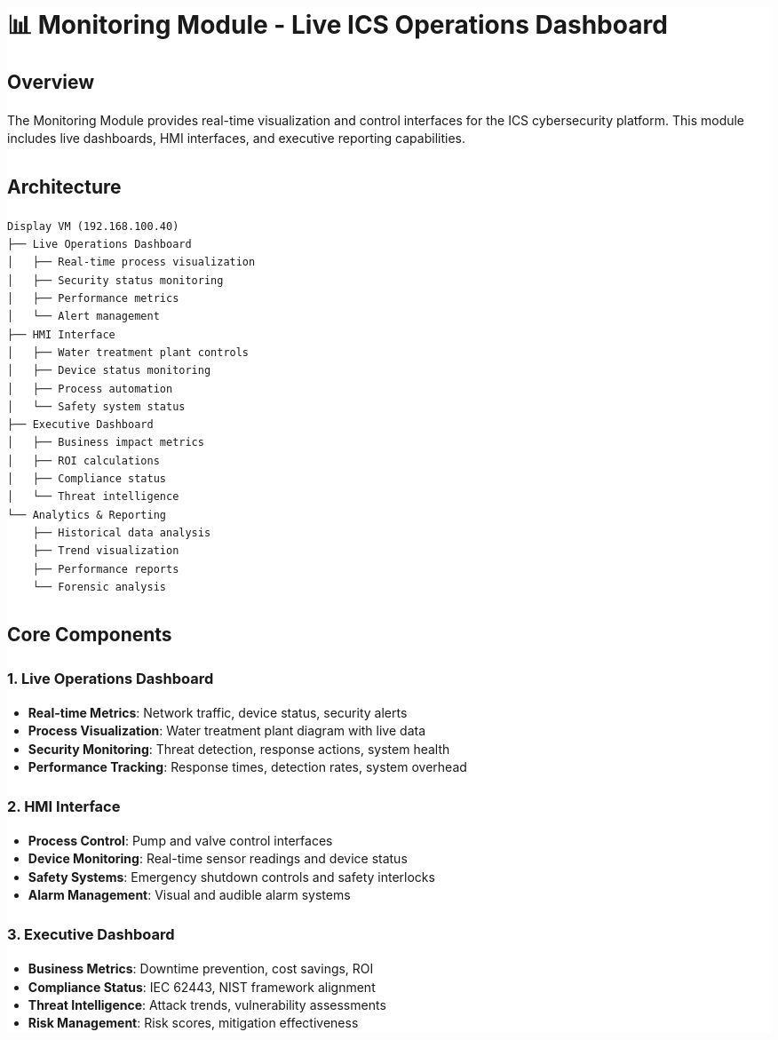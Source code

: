# 📊 Monitoring Module - Live ICS Operations Dashboard

## Overview
The Monitoring Module provides real-time visualization and control interfaces for the ICS cybersecurity platform. This module includes live dashboards, HMI interfaces, and executive reporting capabilities.

## Architecture

```
Display VM (192.168.100.40)
├── Live Operations Dashboard
│   ├── Real-time process visualization
│   ├── Security status monitoring
│   ├── Performance metrics
│   └── Alert management
├── HMI Interface
│   ├── Water treatment plant controls
│   ├── Device status monitoring
│   ├── Process automation
│   └── Safety system status
├── Executive Dashboard
│   ├── Business impact metrics
│   ├── ROI calculations
│   ├── Compliance status
│   └── Threat intelligence
└── Analytics & Reporting
    ├── Historical data analysis
    ├── Trend visualization
    ├── Performance reports
    └── Forensic analysis
```

## Core Components

### 1. Live Operations Dashboard
- **Real-time Metrics**: Network traffic, device status, security alerts
- **Process Visualization**: Water treatment plant diagram with live data
- **Security Monitoring**: Threat detection, response actions, system health
- **Performance Tracking**: Response times, detection rates, system overhead

### 2. HMI Interface
- **Process Control**: Pump and valve control interfaces
- **Device Monitoring**: Real-time sensor readings and device status
- **Safety Systems**: Emergency shutdown controls and safety interlocks
- **Alarm Management**: Visual and audible alarm systems

### 3. Executive Dashboard
- **Business Metrics**: Downtime prevention, cost savings, ROI
- **Compliance Status**: IEC 62443, NIST framework alignment
- **Threat Intelligence**: Attack trends, vulnerability assessments
- **Risk Management**: Risk scores, mitigation effectiveness
